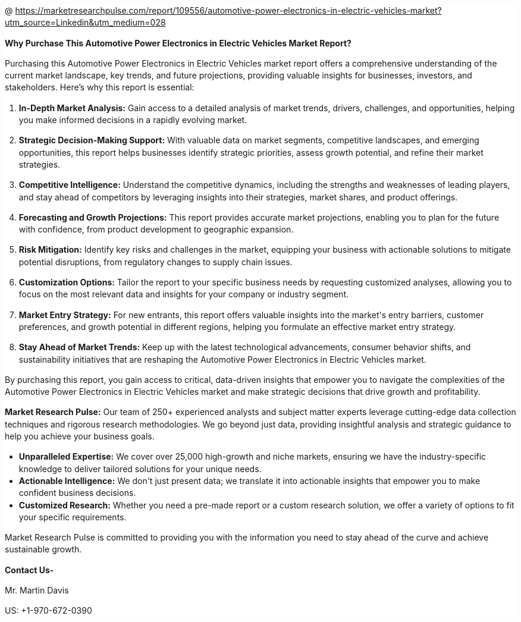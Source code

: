 @&nbsp;<a href="https://marketresearchpulse.com/report/109556/automotive-power-electronics-in-electric-vehicles-market?utm_source=Linkedin&utm_medium=028">https://marketresearchpulse.com/report/109556/automotive-power-electronics-in-electric-vehicles-market?utm_source=Linkedin&utm_medium=028</a></strong></p><p><strong>Why Purchase This Automotive Power Electronics in Electric Vehicles Market Report?</strong></p><p>Purchasing this Automotive Power Electronics in Electric Vehicles market report offers a comprehensive understanding of the current market landscape, key trends, and future projections, providing valuable insights for businesses, investors, and stakeholders. Here&rsquo;s why this report is essential:</p><ol><li><p><strong>In-Depth Market Analysis:</strong> Gain access to a detailed analysis of market trends, drivers, challenges, and opportunities, helping you make informed decisions in a rapidly evolving market.</p></li><li><p><strong>Strategic Decision-Making Support:</strong> With valuable data on market segments, competitive landscapes, and emerging opportunities, this report helps businesses identify strategic priorities, assess growth potential, and refine their market strategies.</p></li><li><p><strong>Competitive Intelligence:</strong> Understand the competitive dynamics, including the strengths and weaknesses of leading players, and stay ahead of competitors by leveraging insights into their strategies, market shares, and product offerings.</p></li><li><p><strong>Forecasting and Growth Projections:</strong> This report provides accurate market projections, enabling you to plan for the future with confidence, from product development to geographic expansion.</p></li><li><p><strong>Risk Mitigation:</strong> Identify key risks and challenges in the market, equipping your business with actionable solutions to mitigate potential disruptions, from regulatory changes to supply chain issues.</p></li><li><p><strong>Customization Options:</strong> Tailor the report to your specific business needs by requesting customized analyses, allowing you to focus on the most relevant data and insights for your company or industry segment.</p></li><li><p><strong>Market Entry Strategy:</strong> For new entrants, this report offers valuable insights into the market's entry barriers, customer preferences, and growth potential in different regions, helping you formulate an effective market entry strategy.</p></li><li><p><strong>Stay Ahead of Market Trends:</strong> Keep up with the latest technological advancements, consumer behavior shifts, and sustainability initiatives that are reshaping the Automotive Power Electronics in Electric Vehicles market.</p></li></ol><p>By purchasing this report, you gain access to critical, data-driven insights that empower you to navigate the complexities of the Automotive Power Electronics in Electric Vehicles market and make strategic decisions that drive growth and profitability.</p><p><strong>Market Research Pulse:</strong>&nbsp;Our team of 250+ experienced analysts and subject matter experts leverage cutting-edge data collection techniques and rigorous research methodologies. We go beyond just data, providing insightful analysis and strategic guidance to help you achieve your business goals.</p><ul><li><strong>Unparalleled Expertise:</strong>&nbsp;We cover over 25,000 high-growth and niche markets, ensuring we have the industry-specific knowledge to deliver tailored solutions for your unique needs.</li><li><strong>Actionable Intelligence:</strong>&nbsp;We don't just present data; we translate it into actionable insights that empower you to make confident business decisions.</li><li><strong>Customized Research:</strong>&nbsp;Whether you need a pre-made report or a custom research solution, we offer a variety of options to fit your specific requirements.</li></ul><p>Market Research Pulse is committed to providing you with the information you need to stay ahead of the curve and achieve sustainable growth.</p><p><strong>Contact Us-</strong></p><p>Mr. Martin Davis</p><p>US: +1-970-672-0390</p>
